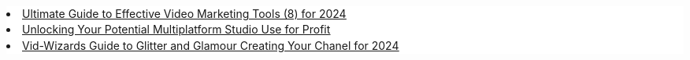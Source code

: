 <li><a href="https://youtube-lab.techidaily.com/ate-guide-to-effective-video-marketing-tools-8-for-2024/"><u>Ultimate Guide to Effective Video Marketing Tools (8) for 2024</u></a></li>
<li><a href="https://youtube-lab.techidaily.com/king-your-potential-multiplatform-studio-use-for-profit/"><u>Unlocking Your Potential  Multiplatform Studio Use for Profit</u></a></li>
<li><a href="https://youtube-lab.techidaily.com/izards-guide-to-glitter-and-glamour-creating-your-chanel-for-2024/"><u>Vid-Wizards Guide to Glitter and Glamour  Creating Your Chanel for 2024</u></a></li>
</ul></div>

